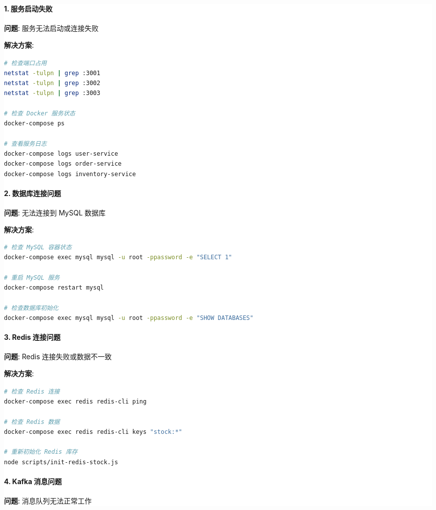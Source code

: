 #### 1. 服务启动失败

**问题**: 服务无法启动或连接失败

**解决方案**:
```bash
# 检查端口占用
netstat -tulpn | grep :3001
netstat -tulpn | grep :3002
netstat -tulpn | grep :3003

# 检查 Docker 服务状态
docker-compose ps

# 查看服务日志
docker-compose logs user-service
docker-compose logs order-service
docker-compose logs inventory-service
```

#### 2. 数据库连接问题

**问题**: 无法连接到 MySQL 数据库

**解决方案**:
```bash
# 检查 MySQL 容器状态
docker-compose exec mysql mysql -u root -ppassword -e "SELECT 1"

# 重启 MySQL 服务
docker-compose restart mysql

# 检查数据库初始化
docker-compose exec mysql mysql -u root -ppassword -e "SHOW DATABASES"
```

#### 3. Redis 连接问题

**问题**: Redis 连接失败或数据不一致

**解决方案**:
```bash
# 检查 Redis 连接
docker-compose exec redis redis-cli ping

# 检查 Redis 数据
docker-compose exec redis redis-cli keys "stock:*"

# 重新初始化 Redis 库存
node scripts/init-redis-stock.js
```

#### 4. Kafka 消息问题

**问题**: 消息队列无法正常工作
